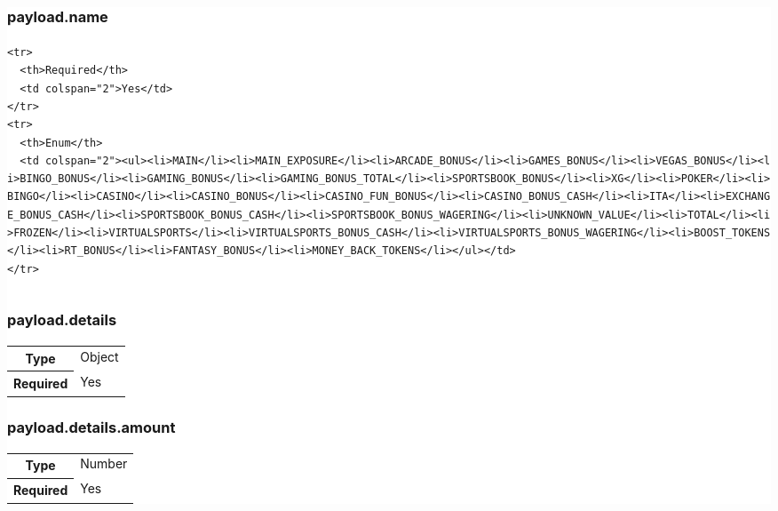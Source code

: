 
### payload.name


<table class="jssd-property-table">
  <tbody>
    
    <tr>
      <th>Required</th>
      <td colspan="2">Yes</td>
    </tr>
    <tr>
      <th>Enum</th>
      <td colspan="2"><ul><li>MAIN</li><li>MAIN_EXPOSURE</li><li>ARCADE_BONUS</li><li>GAMES_BONUS</li><li>VEGAS_BONUS</li><li>BINGO_BONUS</li><li>GAMING_BONUS</li><li>GAMING_BONUS_TOTAL</li><li>SPORTSBOOK_BONUS</li><li>XG</li><li>POKER</li><li>BINGO</li><li>CASINO</li><li>CASINO_BONUS</li><li>CASINO_FUN_BONUS</li><li>CASINO_BONUS_CASH</li><li>ITA</li><li>EXCHANGE_BONUS_CASH</li><li>SPORTSBOOK_BONUS_CASH</li><li>SPORTSBOOK_BONUS_WAGERING</li><li>UNKNOWN_VALUE</li><li>TOTAL</li><li>FROZEN</li><li>VIRTUALSPORTS</li><li>VIRTUALSPORTS_BONUS_CASH</li><li>VIRTUALSPORTS_BONUS_WAGERING</li><li>BOOST_TOKENS</li><li>RT_BONUS</li><li>FANTASY_BONUS</li><li>MONEY_BACK_TOKENS</li></ul></td>
    </tr>
  </tbody>
</table>




### payload.details


<table class="jssd-property-table">
  <tbody>
    <tr><th>Type</th><td colspan="2">Object</td></tr>
    <tr>
      <th>Required</th>
      <td colspan="2">Yes</td>
    </tr>
    
  </tbody>
</table>



### payload.details.amount


<table class="jssd-property-table">
  <tbody>
    <tr><th>Type</th><td colspan="2">Number</td></tr>
    <tr>
      <th>Required</th>
      <td colspan="2">Yes</td>
    </tr>
    
  </tbody>
</table>
